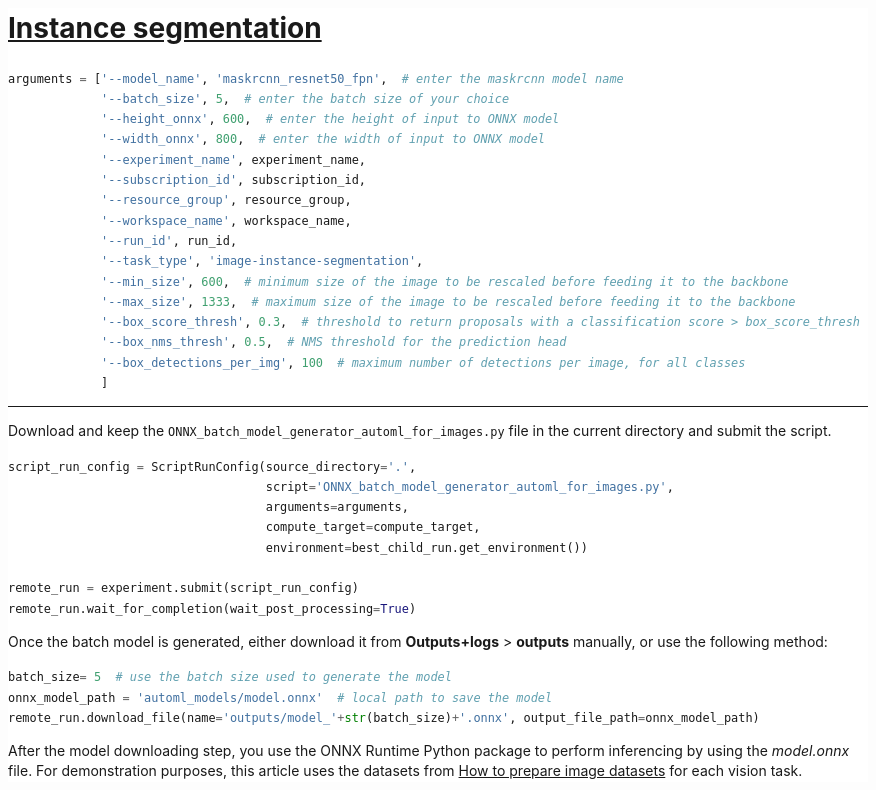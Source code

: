 # [Instance segmentation](#tab/instance-segmentation-args)

```python
arguments = ['--model_name', 'maskrcnn_resnet50_fpn',  # enter the maskrcnn model name
             '--batch_size', 5,  # enter the batch size of your choice
             '--height_onnx', 600,  # enter the height of input to ONNX model
             '--width_onnx', 800,  # enter the width of input to ONNX model
             '--experiment_name', experiment_name,
             '--subscription_id', subscription_id,
             '--resource_group', resource_group,
             '--workspace_name', workspace_name,
             '--run_id', run_id,
             '--task_type', 'image-instance-segmentation',
             '--min_size', 600,  # minimum size of the image to be rescaled before feeding it to the backbone
             '--max_size', 1333,  # maximum size of the image to be rescaled before feeding it to the backbone
             '--box_score_thresh', 0.3,  # threshold to return proposals with a classification score > box_score_thresh
             '--box_nms_thresh', 0.5,  # NMS threshold for the prediction head
             '--box_detections_per_img', 100  # maximum number of detections per image, for all classes
             ]
```

---

Download and keep the `ONNX_batch_model_generator_automl_for_images.py` file in the current directory and submit the script.
```python
script_run_config = ScriptRunConfig(source_directory='.',
                                    script='ONNX_batch_model_generator_automl_for_images.py',
                                    arguments=arguments,
                                    compute_target=compute_target,
                                    environment=best_child_run.get_environment())

remote_run = experiment.submit(script_run_config)
remote_run.wait_for_completion(wait_post_processing=True)
``` 

Once the batch model is generated, either download it from **Outputs+logs** > **outputs** manually, or use the following method:
```python
batch_size= 5  # use the batch size used to generate the model
onnx_model_path = 'automl_models/model.onnx'  # local path to save the model
remote_run.download_file(name='outputs/model_'+str(batch_size)+'.onnx', output_file_path=onnx_model_path)
```

After the model downloading step, you use the ONNX Runtime Python package to perform inferencing by using the *model.onnx* file. For demonstration purposes, this article uses the datasets from [How to prepare image datasets](how-to-prepare-datasets-for-automl-images.md) for each vision task. 
